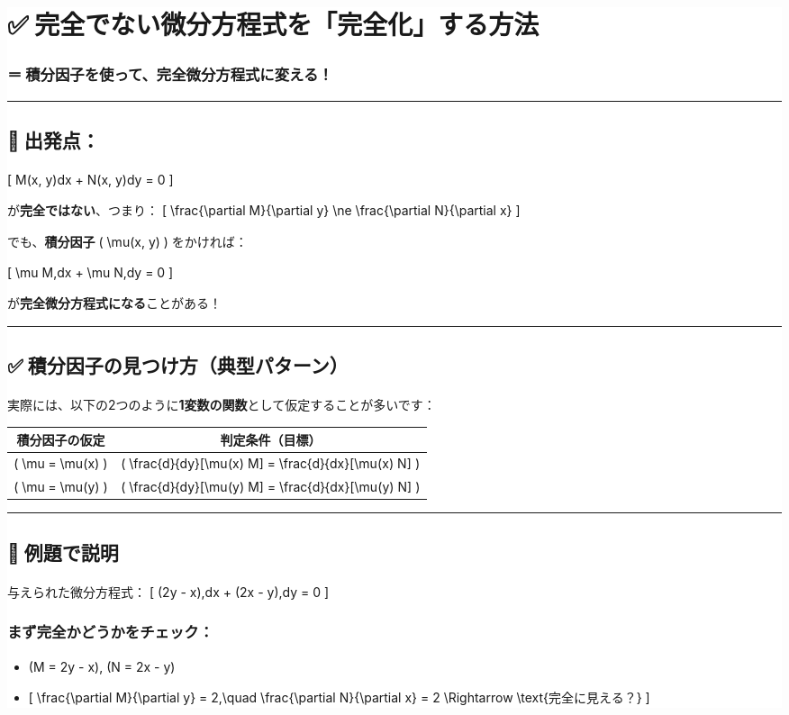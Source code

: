 # ✅ 完全でない微分方程式を「完全化」する方法  
### ＝ 積分因子を使って、完全微分方程式に変える！

---

## 🔷 出発点：
\[
M(x, y)dx + N(x, y)dy = 0
\]

が**完全ではない**、つまり：
\[
\frac{\partial M}{\partial y} \ne \frac{\partial N}{\partial x}
\]

でも、**積分因子** \( \mu(x, y) \) をかければ：

\[
\mu M\,dx + \mu N\,dy = 0
\]

が**完全微分方程式になる**ことがある！

---

## ✅ 積分因子の見つけ方（典型パターン）

実際には、以下の2つのように**1変数の関数**として仮定することが多いです：

| 積分因子の仮定 | 判定条件（目標） |
|----------------|------------------|
| \( \mu = \mu(x) \) | \( \frac{d}{dy}[\mu(x) M] = \frac{d}{dx}[\mu(x) N] \) |
| \( \mu = \mu(y) \) | \( \frac{d}{dy}[\mu(y) M] = \frac{d}{dx}[\mu(y) N] \) |

---

## 🔷 例題で説明

与えられた微分方程式：
\[
(2y - x)\,dx + (2x - y)\,dy = 0
\]

### まず完全かどうかをチェック：

- \(M = 2y - x\), \(N = 2x - y\)

- \[
  \frac{\partial M}{\partial y} = 2,\quad \frac{\partial N}{\partial x} = 2
  \Rightarrow \text{完全に見える？}
  \]
